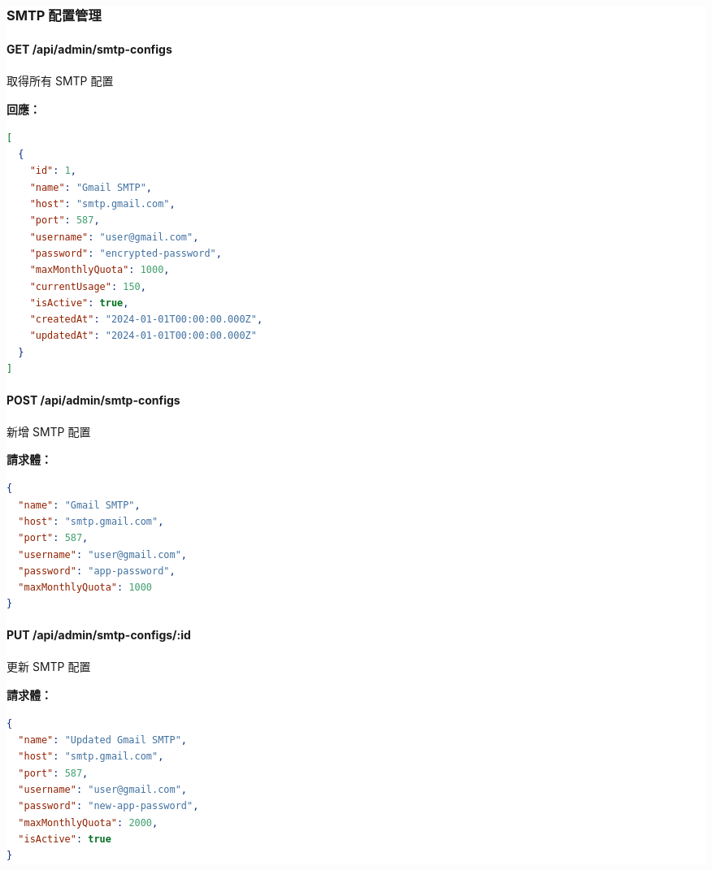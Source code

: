 ### SMTP 配置管理

#### GET /api/admin/smtp-configs
取得所有 SMTP 配置

**回應：**
```json
[
  {
    "id": 1,
    "name": "Gmail SMTP",
    "host": "smtp.gmail.com",
    "port": 587,
    "username": "user@gmail.com",
    "password": "encrypted-password",
    "maxMonthlyQuota": 1000,
    "currentUsage": 150,
    "isActive": true,
    "createdAt": "2024-01-01T00:00:00.000Z",
    "updatedAt": "2024-01-01T00:00:00.000Z"
  }
]
```

#### POST /api/admin/smtp-configs
新增 SMTP 配置

**請求體：**
```json
{
  "name": "Gmail SMTP",
  "host": "smtp.gmail.com",
  "port": 587,
  "username": "user@gmail.com",
  "password": "app-password",
  "maxMonthlyQuota": 1000
}
```

#### PUT /api/admin/smtp-configs/:id
更新 SMTP 配置

**請求體：**
```json
{
  "name": "Updated Gmail SMTP",
  "host": "smtp.gmail.com",
  "port": 587,
  "username": "user@gmail.com",
  "password": "new-app-password",
  "maxMonthlyQuota": 2000,
  "isActive": true
}
```
